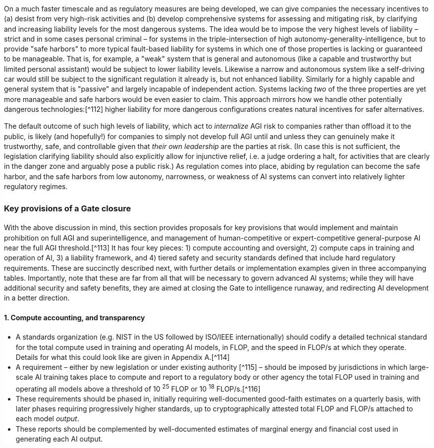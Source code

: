 On a much faster timescale and as regulatory measures are being developed, we can give companies the necessary incentives to (a) desist from very high-risk activities and (b) develop comprehensive systems for assessing and mitigating risk, by clarifying and increasing liability levels for the most dangerous systems. The idea would be to impose the very highest levels of liability – strict and in some cases personal criminal – for systems in the triple-intersection of high autonomy-generality-intelligence, but to provide "safe harbors" to more typical fault-based liability for systems in which one of those properties is lacking or guaranteed to be manageable. That is, for example, a "weak" system that is general and autonomous (like a capable and trustworthy but limited personal assistant) would be subject to lower liability levels. Likewise a narrow and autonomous system like a self-driving car would still be subject to the significant regulation it already is, but not enhanced liability. Similarly for a highly capable and general system that is "passive" and largely incapable of independent action. Systems lacking *two* of the three properties are yet more manageable and safe harbors would be even easier to claim. This approach mirrors how we handle other potentially dangerous technologies:[^112] higher liability for more dangerous configurations creates natural incentives for safer alternatives.

The default outcome of such high levels of liability, which act to *internalize* AGI risk to companies rather than offload it to the public, is likely (and hopefully!) for companies to simply not develop full AGI until and unless they can genuinely make it trustworthy, safe, and controllable given that *their own leadership* are the parties at risk. (In case this is not sufficient, the legislation clarifying liability should also explicitly allow for injunctive relief, i.e. a judge ordering a halt, for activities that are clearly in the danger zone and arguably pose a public risk.) As regulation comes into place, abiding by regulation can become the safe harbor, and the safe harbors from low autonomy, narrowness, or weakness of AI systems can convert into relatively lighter regulatory regimes.

### Key provisions of a Gate closure

With the above discussion in mind, this section provides proposals for key provisions that would implement and maintain prohibition on full AGI and superintelligence, and management of human-competitive or expert-competitive general-purpose AI near the full AGI threshold.[^113] It has four key pieces: 1) compute accounting and oversight, 2) compute caps in training and operation of AI, 3) a liability framework, and 4) tiered safety and security standards defined that include hard regulatory requirements. These are succinctly described next, with further details or implementation examples given in three accompanying tables. Importantly, note that these are far from all that will be necessary to govern advanced AI systems; while they will have additional security and safety benefits, they are aimed at closing the Gate to intelligence runaway, and redirecting AI development in a better direction.

#### 1\. Compute accounting, and transparency

- A standards organization (e.g. NIST in the US followed by ISO/IEEE internationally) should codify a detailed technical standard for the total compute used in training and operating AI models, in FLOP, and the speed in FLOP/s at which they operate. Details for what this could look like are given in Appendix A.[^114]
- A requirement – either by new legislation or under existing authority [^115] – should be imposed by jurisdictions in which large-scale AI training takes place to compute and report to a regulatory body or other agency the total FLOP used in training and operating all models above a threshold of 10 <sup>25</sup> FLOP or 10 <sup>18</sup> FLOP/s.[^116]
- These requirements should be phased in, initially requiring well-documented good-faith estimates on a quarterly basis, with later phases requiring progressively higher standards, up to cryptographically attested total FLOP and FLOP/s attached to each model *output*.
- These reports should be complemented by well-documented estimates of marginal energy and financial cost used in generating each AI output.


[^1]: This [chart](https://time.com/6300942/ai-progress-charts/) shows a set of tasks; many similar curves could be added to this graph. This rapid progress in narrow AI has surprised even experts in the field, with benchmarks being surpassed years ahead of predictions.
[^2]: Deepmind, OpenAI, Anthropic, and X.ai were all founded with the specific goal of developing AGI. For instance, OpenAI's charter explicitly states its goal as developing "artificial general intelligence that benefits all of humanity," while DeepMind's mission is "to solve intelligence, and then use that to solve everything else." Meta, Microsoft, and others are now pursuing substantially similar paths. Meta has said that it [plans to develop AGI and release it openly.](https://www.forbes.com/sites/johnkoetsier/2024/01/18/zuckerberg-on-ai-meta-building-agi-for-everyone-and-open-sourcing-it/)
[^3]: Hinton and Bengio are two of the most cited AI researchers, have both won the AI field's Nobel, the Turing Prize, and Hinton has won a Nobel prize (in physics) to boot.
[^4]: Building something of this risk, under commercial incentives and near-zero government oversight, is utterly unprecedented. There isn't even controversy about the risk among those building it! The leaders of Deepmind, OpenAI, and Anthropic, among many other experts, have all literally signed a [statement](https://www.safe.ai/work/statement-on-ai-risk) that advanced AI poses an *extinction risk to humanity.* The alarm bells could not be ringing any harder, and one can only conclude that those ignoring them simply are not taking AGI and superintelligence seriously. One goal of this essay is to help them understand why they should.
[^5]: For a gentle but technical introduction to machine learning and AI, particularly language models, see [this site.](https://mark-riedl.medium.com/a-very-gentle-introduction-to-large-language-models-without-the-hype-5f67941fa59e) For another modern primer on AI extinction risks, see [this piece.](https://www.thecompendium.ai/) For a comprehensive and authoritative scientific analysis of the state of AI safety, see the recent [International AI Safety Report.](https://arxiv.org/abs/2501.17805)
[^6]: Training typically occurs by looking for a local maximum of the score in a high-dimensional space given by the model weights. By checking how the score changes as weights are tweaked, the training algorithm identifies which tweaks improve score the most, and moves the weights in that direction.
[^7]: For example, in an image recognition problem, the neural network would output probabilities for labels for the image. A score would be related to the probability the AI accords to the correct answer. The training procedure would then adjust weights so that next time, the AI would output a higher probability for the correct label for that image. This is then repeated a huge number of times. The same basic procedure is used in training essentially all modern neural networks, albeit with more complex scoring mechanism.
[^8]: Most multimodal models use the "transformer" architecture to process and generate multiple types of data (text, images, sound). These can all decomposed into, and then treated on the same footing, as different types of "tokens." Multimodal models are trained first to accurately predict tokens within massive datasets, then refined through reinforcement learning to enhance capabilities and shape behaviors.
[^9]: That language models are trained to do one thing – predict words – has caused some to call them narrow AI. But this is misleading: because predicting text well requires so many different capabilities, this training task leads to a surprisingly general system. Also note that these systems are extensively trained by reinforcement learning, effectively representing thousands of people giving the model a reward signal when it does a good job at any of the many things it does. It then inherits significant generality from the people giving this feedback.
[^10]: There are multiple ways in which AI is unpredictable. One is that in the general case one cannot predict what an algorithm will do without actually running it; there are [theorems](https://arxiv.org/abs/1310.3225) to this effect. This can be true just because the output of algorithms can be complex. But it is particularly clear and relevant in the case (such as in chess or Go) where the prediction would imply a capability (beating the AI) the would-be predictor does not have. Second, a given AI system will not always produce the same output even given the same input – its outputs contain randomness; this also couples with algorithmic unpredictability. Third, unexpected and emergent capabilities can arise from training, meaning even the *types* of things an AI system can and will do are unpredictable; This last type is particularly important for safety considerations.
[^11]: See [here](https://arxiv.org/abs/2502.02649) for an in-depth review of what is meant by an "autonomous agent" (along with ethical arguments against building them).
[^12]: You may sometimes hear "AI can't have its own goals." This is absolute nonsense. It is easy to generate examples where AI has or develops goals that were never given to it and are known only to itself. You don't see this much in current popular multimodal models because it is trained out of them; it could just as easily be trained into them.
[^13]: There's a large literature. On the general problem see Christian's [*The Alignment Problem*](https://www.amazon.com/Alignment-Problem-Machine-Learning-Values/dp/0393635821), and Russell's [*Human-Compatible*](https://www.amazon.com/Human-Compatible-Artificial-Intelligence-Problem/dp/0525558616). On a more technical side see e.g. [this paper](https://arxiv.org/abs/2209.00626).
[^14]: We'll later see that while such systems buck the trend, that actually makes them very interesting and useful.
[^15]: This is not to say we require emotions or sentience. Rather, it is enormously difficult from the outside of a system to know what its inner goals, preferences, and values are. "Genuine" here would mean that we have strong enough reason to rely on it that in the case of critical systems we can bet our lives on it.
[^16]: 10 <sup>27</sup> means 1 followed by 25 zeros, or ten trillion trillion. A FLOP is just an arithmetic addition or multiplication of numbers with some precision. Note that AI hardware performance can vary by a factor of ten more depending upon the precision of the arithmetic and the architecture of the computer. Counting logic-gate operations (ANDS, ORS, AND NOTS) would be fundamental but these are not commonly available or benchmarked; for present purposes it is useful to standardize on 16-bit operations (FP16), though appropriate conversion factors should be established.
[^17]: A collection of estimates and hard data is available from [Epoch AI](https://epochai.org/data/large-scale-ai-models) and indicates about 2×10 <sup>25</sup> 16-bit FLOP for GPT-4; this roughly matches [numbers that were leaked](https://mpost.io/gpt-4s-leaked-details-shed-light-on-its-massive-scale-and-impressive-architecture/) for GPT-4. Estimates for other mid-2024 models are all within a factor of a few of GPT-4.
[^18]: Inference is simply the process of generating an output from a neural network. Training can be considered a succession of many inferences and model-weight tweaks.
[^19]: For text production, the original GPT-4 required 560 TFLOP per token generated. Around 7 tokens/s is needed to keep up with human thought, so this gives ≈3×10 <sup>15</sup> FLOP/s. But efficiencies have driven this down; [this NVIDIA brochure](https://developer.nvidia.com/blog/supercharging-llama-3-1-across-nvidia-platforms/) for example indicates as little as 3×10 <sup>14</sup> FLOP/s for a comparably-performing Llama 405B model.
[^20]: As a slightly more complex example, an AI system might first generate several possible solutions to a math problem, then use another instance to check each solution, and finally use a third to synthesize the results into a clear explanation. This allows for more thorough and reliable problem-solving than a single pass.
[^21]: See for example details on [OpenAI's "Operator"](https://openai.com/index/introducing-operator/), [Claude's tool capabilities](https://docs.anthropic.com/en/docs/build-with-claude/computer-use), and [AutoGPT](https://github.com/Significant-Gravitas/AutoGPT). OpenAI's [Deep Research](https://openai.com/index/introducing-deep-research/) probably has a quite sophisticated architecture but details are not available.
[^22]: Deepseek R1 relies on iteratively training and prompting the model so that the final trained model creates extensive chain-of-thought reasoning. Architectural details are not available for o1 or o3, however Deepseek has revealed that there is no particular "special sauce" required to unlock capability scaling with inference. But despite receiving a great deal of press as upending the "status quo" in AI, it does not impact the core claims of this essay.
[^23]: These models significantly outperform standard models on reasoning benchmarks. For instance, in the GPQA Diamond Benchmark—a rigorous test of PhD-level science questions—GPT-4o [scored](https://openai.com/index/learning-to-reason-with-llms/) 56%, while o1 and o3 achieved 78% and 88%, respectively, far exceeding the 70% average score of human experts.
[^24]: OpenAI's O3 probably expended ∼10 <sup>21</sup> -10 <sup>22</sup> FLOP [to complete each of the ARC-AGI challenge questions](https://www.interconnects.ai/p/openais-o3-the-2024-finale-of-ai), which competent humans can do in (say) 10-100 seconds, giving a figure more like ∼10 <sup>20</sup> FLOP/s.
[^25]: While computation is a key measure of AI system capability, it interacts with both data quality and algorithmic improvements. Better data or algorithms can reduce computational requirements, while more computation can sometimes compensate for weaker data or algorithms.
[^26]: For instance, current AI systems far exceed human capability in rapid arithmetic or memory tasks, while falling short in abstract reasoning and creative problem-solving.
[^27]: Very importantly, as a competitor such AI would have several major structural advantages including: it would not tire or have other individual needs like humans; it can be run at higher speeds just by scaling computing power; it can be copied along with any expertise or knowledge it acquires – and neural networks' acquired knowledge can even be "merged" to transfer whole skillsets amongst themselves; it could communicate at machine speed; and it could self-modify or self-improve in more significant ways and higher speed than any human.
[^28]: If you have not spent time using current top-of-the-line AI systems, I recommend it: they are genuinely useful and capable, and it is also important for calibrating the effect AI will have as they get more powerful.
[^29]: Consider a major research hospital: fully-realized AGI could simultaneously analyze all incoming patient data, keep up with every new medical paper, suggest diagnoses, design treatment plans, manage clinical trials, and coordinate staff scheduling – all while operating at a level matching or exceeding the hospital's top specialists in each area. And it could do this for multiple hospitals simultaneously, at a fraction of the current cost. Unfortunately, you must also consider an organized crime syndicate: fully realized AGI could simultaneously hack, impersonate, spy on, and blackmail thousands of victims, keep up with law enforcement (which automates much more slowly), design new money-making schemes, and coordinate staff scheduling – if there is any staff.
[^30]: In his [essay](https://darioamodei.com/machines-of-loving-grace), Dario Amodei, CEO of Anthropic, called to mind a "Country of \[a million\] geniuses".
[^31]: You use a lot more of this AI than you probably think, driving speech generation and recognition, image processing, newsfeed algorithms, etc.
[^32]: While relationships between these pairs of companies are quite complex and nuanced, I have explicitly listed them to indicate both the vast overall market capitalization of firms now enjoined in AI development, and also that behind even "smaller" companies like Anthropic sit enormously deep pockets via investments and major partnership deals.
[^33]: It has become fashionable to disparage the Turing test, but it is quite powerful and general. In weak versions it indicates whether typical people interacting with an AI (which is trained to act human) in typical ways for brief periods can tell whether it is an AI. They cannot. Second, a highly adversarial Turing test can probe essentially any element of human capability and intelligence – by e.g. comparing an AI system to a human expert, evaluated by other human experts. There is a sense in which much of AI evaluation is a generalized form of Turing test.
[^34]: This is per domain – no human could plausibly achieve such scores across all subjects simultaneously.
[^35]: These are problems that would take even excellent mathematicians substantial time to solve, if they could solve them at all.
[^36]: If you are of a skeptical bent, retain your skepticism but really take the most current models for a spin, as well as try for yourself some of the test questions they can pass. As a physics professor, I would predict with near certainty that, for example, the top models would pass the graduate qualifying exam in our department.
[^37]: This and other weaknesses like confabulation have slowed market adoption and led to a gap between perceived and claimed capabilities (which must also be viewed through the lens of intense market competition and the need to attract investment.) This has confused both the public and policymakers about the actual state of AI progress. While perhaps not matching the hype, the progress is very real.
[^38]: The major advance since then has been development of systems trained for top-quality reasoning, leveraging more computation during inference and greater reinforcement learning. Because these models are new and their capabilities less tested, I've not wholly revamped this table except for "reasoning", which I regard as essentially solved. But I have updated predictions based on experienced and reported capabilities of those systems.
[^39]: Previous waves of AI optimism in the 1960s and 1980s ended in "AI winters" when promised capabilities failed to materialize. However, the current wave differs fundamentally in having achieved superhuman performance in many domains, backed by massive computational resources and commercial success.
[^40]: The full Apollo project [cost about $250bn USD in 2020 dollars](https://www.planetary.org/space-policy/cost-of-apollo), and the Manhattan project [less than a tenth that](https://www.brookings.edu/the-costs-of-the-manhattan-project/). Goldman Sachs [projects a trillion dollars of spend just on AI data centers](https://www.datacenterdynamics.com/en/news/goldman-sachs-1tn-to-be-spent-on-ai-data-centers-chips-and-utility-upgrades-with-little-to-show-for-it-so-far/) over the next few years.
[^41]: Although humans make plenty of mistakes, we underestimate just how reliable we can be! Because probabilities multiply, a task requiring 20 steps to do correctly requires each step to be 97% reliable just to get it done right half the time. We do such tasks all the time.
[^42]: A strong move in this direction has very recently been taken with OpenAI's ["Deep Research"](https://openai.com/index/introducing-deep-research/) assistant that autonomously performs general research, described as "a new agentic capability that conducts multi-step research on the internet for complex tasks."
[^43]: Things like fill in that pesky PDF form, book flights, etc. But with a PhD in 20 fields! So also: write that thesis for you, negotiate that contract for you, prove that theorem for you, create that ad campaign for you, etc. What do *you* do? You tell it what to do, of course.
[^44]: Note that sentience is *not* clearly required, nor does AI in this triple-intersection necessarily imply it.
[^45]: The closest analogy here is perhaps chip technology, where development has maintained Moore's law for decades, as computer technologies help people design the next generation of chip technology. But AI will be far more direct.
[^46]: It's important to let it sink in for a moment that AI could – soon – be improving itself on a timescale of days or weeks. Or less. Keep this in mind when someone tells you an AI capability is definitely far away.
[^47]: A more precise list of worthy goals is the UN [Sustainable Development Goals.](https://sdgs.un.org/goals) These are, in a sense, the closest we have to a set of global consensus goals for what we'd like to see improved in the world. AI could help.
[^48]: Technology in general has a transformative economic and social power for human betterment, as thousands of years attest. In this vein, a long and compelling explication of a positive AGI vision can be found in [this essay](https://darioamodei.com/machines-of-loving-grace) by Anthropic founder Dario Amodei.
[^49]: Private AI investment [started to boom in 2018-19, crossing public investment around then,](https://cset.georgetown.edu/publication/tracking-ai-investment/) and has hugely outpaced it since.
[^50]: I can attest that behind more closed doors, they have no such compunction. And it's becoming more public; see for example Y-combinator's new ["request for startups"](https://www.ycombinator.com/rfs), many parts of which explicitly call for wholesale replacement of human workers. To quote them, "The value prop of B2B SaaS was to make human workers incrementally more efficient. The value prop of vertical AI agents is to automate the work entirely...It's entirely possible this opportunity is big enough to mint another 100 unicorns." (For those not versed in Silicon Valley speak, "B2B" is business-to-business and a unicorn is a $1 billion company. That is they are talking about more than a hundred billion-plus-dollar businesses that replace workers for other businesses.)
[^51]: See for example a recent [US-China Economic and Security Review Commission report](https://www.uscc.gov/sites/default/files/2024-11/2024_Executive_Summary.pdf). Although there was surprisingly little justification within the report itself, the top-line recommendation was that the US "Congress establish and fund a Manhattan Project-like program dedicated to racing to and acquiring an Artificial General Intelligence (AGI) capability."
[^52]: Companies are now adopting this geopolitical framing as a shield against any constraint on their AI development, generally in ways that are blatantly self-serving, and sometimes in ways that don't even make basic sense. Consider Meta's [Approach to Frontier AI](https://about.fb.com/news/2025/02/meta-approach-frontier-ai/), which simultaneously argues that America must "\[Cement its\] position as a leader in technological innovation, economic growth and national security" and also that it must do so by openly releasing its most powerful AI systems – which includes giving them directly to its geopolitical rivals and adversaries.
[^53]: Thus we'd likely have to leave management of these technologies to the AIs. But this would be a very problematic delegation of control, which we'll return to below.
[^54]: Competition in technology development often brings important benefits: preventing monopolistic control, driving innovation and cost reduction, enabling diverse approaches, and creating mutual oversight. However, with AGI these benefits must be weighed against unique risks from racing dynamics and pressure to reduce safety precautions.
[^55]: The [EU AI act](https://artificialintelligenceact.eu/) is a significant piece of legislation but would not directly prevent a dangerous AI system from being developed or deployed, or even openly released, especially in the US. Another significant piece of policy, the US Executive order on AI, has been rescinded.
[^56]: This [Gallup poll](https://news.gallup.com/poll/1597/confidence-institutions.aspx) shows a bleak decline in trust in public institutions since 2000 in the US. European numbers are varied and less extreme, but also on a downward trend. Distrust does not strictly mean institutions really *are* dysfunctional, but it is an indication as well as a cause.
[^57]: And major disruptions we now endorse – such as expansion of rights to new groups – were specifically driven by people in a direction towards making things better.
[^58]: Let me be blunt. If your job can be done from behind a computer, with relatively little in-person interaction with people outside of your organization, and does not entail legal responsibility to external parties, it would by definition be possible (and likely cost-saving) to completely swap you out for a digital system. Robotics to replace much physical labor will come later – but not that much later once AGI starts designing robots.
[^59]: For example, what happens to our judicial system if lawsuits are nearly-free to file? What happens when bypassing security systems through social engineering becomes cheap, easy, and risk-free?
[^60]: [This article](https://www.linkedin.com/pulse/projected-growth-ai-generated-data-public-internet-our-arun-kumar-r-vhije/) claims that 10% of all internet content is already AI-generated, and is Google's top hit (for me) to the search query "estimates of what fraction of new internet content is AI-generated." Is it true? I have no idea! It cites no references and it wasn't written by a person. What fraction of new images indexed by Google, or Tweets, or comments on Reddit, or Youtube videos are generated by humans? Nobody knows – I don't think it is a knowable number. And this less than *two years* into the advent of generative AI.
[^61]: Also worth adding is that there is "moral" risk that we might create digital beings that can suffer. As we currently do not have a reliable theory of consciousness that would allow us to distinguish physical systems that can and cannot suffer, we cannot rule this out theoretically. Moreover, AI systems' reports of their sentience are likely unreliable with respect to their actual experience (or non-experience) of sentience.
[^62]: Technical solutions in this field of AI "alignment" are unlikely to be up to the task either. In present systems they work at some level, but are shallow and can generally be circumvented without significant effort; and as discussed below we have no real idea how to do this for much more advanced systems.
[^63]: Such AI systems may come with some built-in safeguards. But for any model with anything like current architecture, if full access to its weights are available, safety measures can be stripped away via additional training or other techniques. So it is virtually guaranteed that for each system with guardrails there will also be a widely available system without them. Indeed Meta's Llama 3.1 405B model was openly released with safeguards. But *even before that* a "base" model, with no safeguards, was leaked.
[^64]: Could the market manage these risks without government involvement? In short, no. There are certainly risks that companies are strongly incentivized to mitigate. But many others companies can and do externalize to everyone else, and many of the above are in this class: there are no natural market incentives to prevent mass surveillance, truth decay, concentration of power, labor disruption, damaging political discourse, etc. Indeed we have seen all of these from present-day tech, especially social media, which has gone essentially unregulated. AI would just hugely amp up many of the same dynamics.
[^65]: OpenAI likely has more obedient models for internal use. It's unlikely that OpenAI has built some sort of "backdoor" so that ChatGPT can be better controlled by OpenAI itself, because this would be a terrible security practice, and be highly exploitable given AI's opacity and unpredictability.
[^66]: Also of crucial importance: alignment or any other safety features only matter if they are actually used in an AI system. Systems that are openly released (i.e. where model weights and architecture are publicly available) can be transformed relatively easily into systems *without* those safety measures. Open-releasing smarter-than-human AGI systems would be astonishingly reckless, and it is hard to imagine how human control or even relevance would be maintained in such a scenario. There would be every motivation, for example, to let loose powerful self-reproducing and self-sustaining AI agents with the goal to make money and send it to some cryptocurrency wallet. Or to win an election. Or overthrow a government. Could "good" AI help contain this? Perhaps – but only by delegating huge authority to it, leading to control loss as described below.
[^67]: For book-length expositions of the problem see e.g. *Superintelligence*, *The Alignment Problem*, and *Human-Compatible*. For a huge pile of work at various technical levels by those who have toiled for years thinking about the problem, you can visit the [AI alignment forum](https://www.alignmentforum.org/). Here is a [recent take](https://alignment.anthropic.com/2025/recommended-directions/) from Anthropic's alignment team on what they consider unsolved.
[^68]: This is the ["rogue AI"](https://yoshuabengio.org/2023/05/22/how-rogue-ais-may-arise/) scenario. In principle the risk could be relatively minor if the system can still be controlled by shutting it down; but the scenario could also include AI deception, self-exfiltration and reproduction, aggregation of power, and other steps that would make it difficult or impossible to do so.
[^69]: There is a very rich literature on this topic, going back to formative writings by [Steve Omohundro](https://selfawaresystems.com/wp-content/uploads/2008/01/ai_drives_final.pdf), Nick Bostrom, and Eliezer Yudkowsky. For a book-length exposition see [Human Compatible](https://www.amazon.com/Human-Compatible-Artificial-Intelligence-Problem/dp/0525558616) by Stuart Russell; [here](https://futureoflife.org/ai/could-we-switch-off-a-dangerous-ai/) is a short and up-to-date primer.
[^70]: Recognizing this, rather than slowing down to get better understanding, AGI companies have come up with a different plan: they will get AI to do it! More specifically, they will have AI *N* help them figure out how to align AI *N+1*, all the way to superintelligence. Although leveraging AI to help us align AI sounds promising, there is a strong argument that it simply assumes its conclusion as a premise, and is in general an incredibly risky approach. See [here](https://www.thecompendium.ai/ai-safety#ai-will-not-solve-alignment-for-us) for some discussion. This "plan" is not one, and has undergone nothing like the scrutiny appropriate to the core strategy of how to make super-human AI go well for humanity.
[^71]: After all, humans, flawed and willful as we are, have developed ethical systems by which we treat at least some other species on Earth well. (Just don't think about those factory farms.)
[^72]: There is, fortunately, an escape here: if the participants come to understand that they are engaged in a suicide race rather than a winnable one. This is what happened near the end of the cold war, when the US and USSR came to realize that due to nuclear winter, even an *unanswered* nuclear attack would be disastrous for the attacker. With the realization that "nuclear war cannot be won and must never be fought" came significant agreements on arms reduction – essentially an end to the arms race.
[^73]: War, explicitly or implicitly.
[^74]: Escalation, then war.
[^75]: Magical thinking.
[^76]: I've also got a quadrillion dollar bridge to sell you.
[^77]: Such agents presumably would prefer "obtaining," with destruction a fallback; but securing models against both destruction *and* theft by powerful nations is difficult to say the least, especially for private entities.
[^78]: For another perspective on the national security risks of AGI, see [this RAND report.](https://www.rand.org/pubs/perspectives/PEA3691-4.html)
[^79]: Perhaps we could build such an institution! There have been proposals for a "CERN for AI" and other similar initiatives, where AGI development is under multilateral global control. But at the moment no such institution exists or is on the horizon.
[^80]: And while alignment is very difficult, getting people to behave is even harder!
[^81]: Imagine a system that can speak 50 languages, have expertise in all academic subjects, read a full book in seconds and have all of the material immediately in mind, and produce outputs at ten times human speed. Actually, you don't have to imagine it: just load up a current AI system. These are super-human in many ways, and there's nothing stopping them from being even more super-human in those and many others.
[^82]: This is why this has been termed a technological "singularity," borrowing from physics the idea that one cannot make predictions past a singularity. Proponents of leaning *into* such a singularity may also wish to reflect that in physics these same sort of singularities tear apart and crush those that go into them.
[^83]: The problem was comprehensively outlined in Bostrom's [*Superintelligence*](https://www.amazon.com/Superintelligence-Dangers-Strategies-Nick-Bostrom/dp/0198739834), and nothing since then has significantly changed the core message. For a more recent volume collecting formal and mathematical results on uncontrollability see Yampolskiy’s [AI: Unexplainable, Unpredictable, Uncontrollable](https://www.amazon.com/Unexplainable-Unpredictable-Uncontrollable-Artificial-Intelligence/dp/103257626X)
[^84]: This also makes clear why the current strategy of AI companies (iteratively letting AI “align” the next most powerful AI) cannot work. Suppose a fern, via the pleasantness of its fronds, enlists a first grader to take care of it. The first grader writes some detailed instructions for a 2nd grader to follow, and a note convincing them to do so. The 2nd grader does the same for a 3rd grader, and so on all the way to a college grad, a manager, an executive, and finally the GM CEO. Will GM then “do what the fern wants”? At each step this might feel like it’s working. But putting it all together, it will work almost exactly to the degree to which the CEO, Board, and shareholders of GM happen to care about children and ferns, and have little to nothing to do with all those notes and sets of instructions.
[^85]: The character is not that different from formal results like Gödel’s incompleteness theorem or Turing’s halting argument in that the notion of control fundamentally contradicts the premise: how can you meaningfully control something you cannot understand or predict; yet if you could understand and predict superintelligence you would be superintelligent. The reason I say “approaches” is that the formal results are not as thorough or vetted as in the pure mathematics case, and because I’d like to hold out hope that some very carefully constructed general intelligence, using totally different methods than ones currently employed, could have some mathematically provable safety properties, per the sort of “guaranteed safe” AI program discussed below.
[^86]: At the moment, most stakeholders – that is, nearly all of humanity – is sidelined in this discussion. That is deeply wrong, and if not invited in, the many, many other groups will be affected by AGI development should demand to be let in.